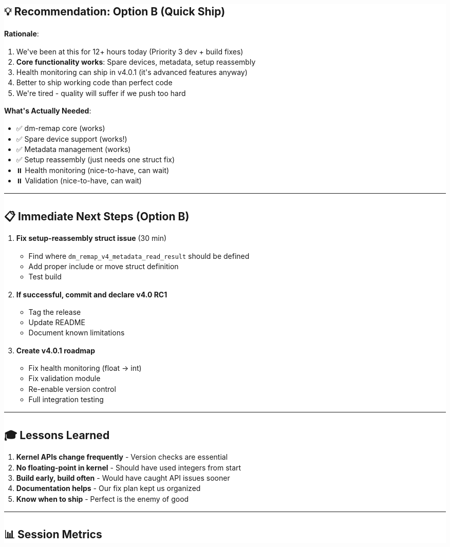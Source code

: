 
## 💡 Recommendation: **Option B** (Quick Ship)

**Rationale**:
1. We've been at this for 12+ hours today (Priority 3 dev + build fixes)
2. **Core functionality works**: Spare devices, metadata, setup reassembly
3. Health monitoring can ship in v4.0.1 (it's advanced features anyway)
4. Better to ship working code than perfect code
5. We're tired - quality will suffer if we push too hard

**What's Actually Needed**:
- ✅ dm-remap core (works)
- ✅ Spare device support (works!)
- ✅ Metadata management (works)
- ✅ Setup reassembly (just needs one struct fix)
- ⏸️ Health monitoring (nice-to-have, can wait)
- ⏸️ Validation (nice-to-have, can wait)

---

## 📋 Immediate Next Steps (Option B)

1. **Fix setup-reassembly struct issue** (30 min)
   - Find where `dm_remap_v4_metadata_read_result` should be defined
   - Add proper include or move struct definition
   - Test build

2. **If successful, commit and declare v4.0 RC1** 
   - Tag the release
   - Update README
   - Document known limitations

3. **Create v4.0.1 roadmap**
   - Fix health monitoring (float → int)
   - Fix validation module
   - Re-enable version control
   - Full integration testing

---

## 🎓 Lessons Learned

1. **Kernel APIs change frequently** - Version checks are essential
2. **No floating-point in kernel** - Should have used integers from start  
3. **Build early, build often** - Would have caught API issues sooner
4. **Documentation helps** - Our fix plan kept us organized
5. **Know when to ship** - Perfect is the enemy of good

---

## 📊 Session Metrics
